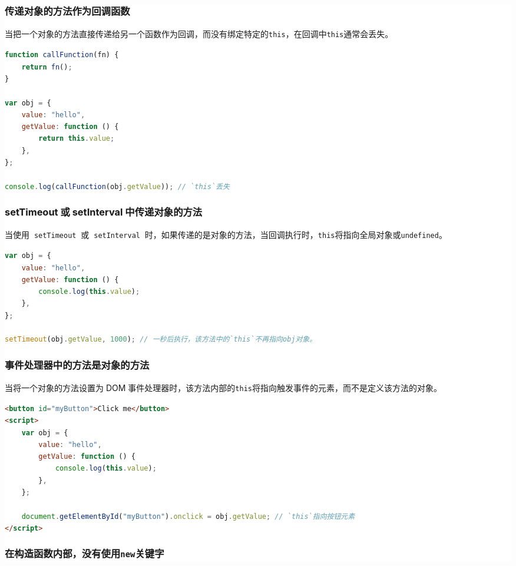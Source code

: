 ### 传递对象的方法作为回调函数

当把一个对象的方法直接传递给另一个函数作为回调，而没有绑定特定的`this`，在回调中`this`通常会丢失。

```javascript
function callFunction(fn) {
	return fn();
}

var obj = {
	value: "hello",
	getValue: function () {
		return this.value;
	},
};

console.log(callFunction(obj.getValue)); // `this`丢失
```

### setTimeout 或 setInterval 中传递对象的方法

当使用  `setTimeout`  或  `setInterval`  时，如果传递的是对象的方法，当回调执行时，`this`将指向全局对象或`undefined`。

```javascript
var obj = {
	value: "hello",
	getValue: function () {
		console.log(this.value);
	},
};

setTimeout(obj.getValue, 1000); // 一秒后执行，该方法中的`this`不再指向obj对象。
```

### 事件处理器中的方法是对象的方法

当将一个对象的方法设置为 DOM 事件处理器时，该方法内部的`this`将指向触发事件的元素，而不是定义该方法的对象。

```html
<button id="myButton">Click me</button>
<script>
	var obj = {
		value: "hello",
		getValue: function () {
			console.log(this.value);
		},
	};

	document.getElementById("myButton").onclick = obj.getValue; // `this`指向按钮元素
</script>
```

### 在构造函数内部，没有使用`new`关键字
